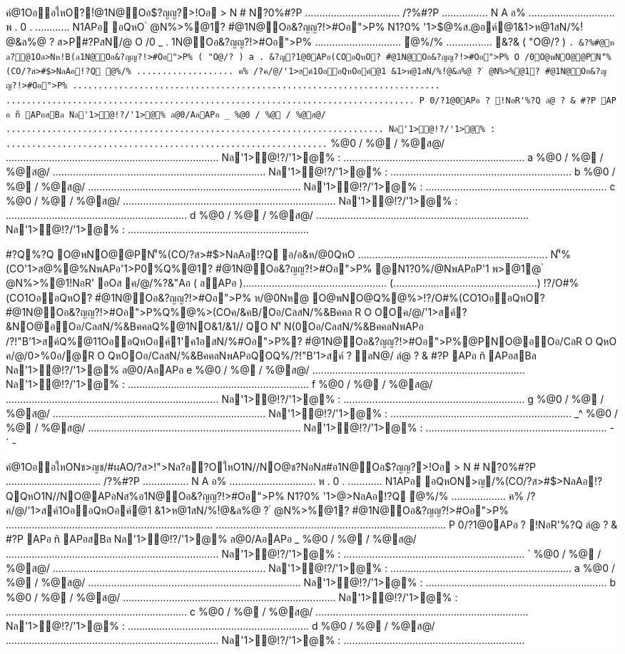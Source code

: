 คํ@1OออใหO?!ํ@1N@Oอ$?ญญ?>!Oอ > N # N?0%#?P ................................. /?%#?P ................ N A อ% .............................. พ . 0 . ............ N1APอ อQหO ํ @N%>%@1? #ํ@1N@Oอ&?ญญ?!>#Oอ">P% N1?0% '1>$@%ส.@อค์@1&1>ห@1สN/%!ํ@&ล%@ ? ส>P#?PสN/@ O /0 _ . 1N@Oอ&?ญญ?!>#Oอ">P% .............................. ํ@%/% ................ &?& ( "O@/? ) ` . &?%#@หล?@1Oล>Nห!B(ล1N@Oอ&?ญญ?!>#Oอ">P% ( "O@/? ) a . &?ญ?1@0APอ(COอQหO? #ํ@1N@Oอ&?ญญ?!>#Oอ">P% O /0O@พNO@@PN'็%(CO/?ส>#$>NลAอ!?Q ํ@%/% ................... ค% /?ค/@/'1>สค์1OออQหOอค์@1 &1>ห@1สN/%!ํ@&ล%@ ? ํ @N%>%@1? #ํ@1N@Oอ&?ญญ?!>#Oอ">P% ........................................................................ ................................................................................ P 0/?1@0APอ ? !NอR'%?Q ลํ@ ? & #?P APอ ñ APอสBล Nล'1>ํ@!?/'1>@% ล@0/AอAPอ _ %@0 / %@ / %@ส@/ .......................................................................... Nล'1>ํ@!?/'1>@% : ............................................................... ` %@0 / %@ / %@ส@/ .......................................................................... Nล'1>ํ@!?/'1>@% : ............................................................... a %@0 / %@ / %@ส@/ .......................................................................... Nล'1>ํ@!?/'1>@% : ............................................................... b %@0 / %@ / %@ส@/ .......................................................................... Nล'1>ํ@!?/'1>@% : ............................................................... c %@0 / %@ / %@ส@/ .......................................................................... Nล'1>ํ@!?/'1>@% : ............................................................... d %@0 / %@ / %@ส@/ .......................................................................... Nล'1>ํ@!?/'1>@% : ...............................................................

#?Q%?Q O@พNO@@PN'็%(CO/?ส>#$>NลAอ!?Q อ/อ&ห/@0QหO .................................................................. N'็%(CO'1>ส@%@%NพAPอ'1>P0%์Q%@1? #ํ@1N@Oอ&?ญญ?!>#Oอ">P% @N1?0%/@NพAPอP'1 พ>@1@ ํ @N%>%@1!NอR' อOส ค/@/%?&"Aอ ( ลAPอ ).................................................. (..................................................) !?/O#%(CO1OออQหO? #ํ@1N@Oอ&?ญญ?!>#Oอ">P% ห/@0Nห@ O@พNO@Q%@%>!?/O#%(CO1OออQหO? #ํ@1N@Oอ&?ญญ?!>#Oอ">P%Q%@%>(COค/&คB/Oอ/CลสN/%&Bคคล R O OOค/@/'1>สค์?&NO@อOอ/CลสN/%&BคคลQ%@1NO&1/&1// QO N'ิ N(0Oอ/CลสN/%&BคคลNพAPอ /?!"B'1>สค์Q%@11OออQหOอค์1'ค1อสN/%#Oอ">P%? #ํ@1N@Oอ&?ญญ?!>#Oอ">P%@PNO@อOอ/CลR O QหO ค/@/0>%0อ/@R O QหOOอ/CลสN/%&BคคลNพAPอQOQ%/?!"B'1>สค์ ? ลN@/ ลํ@ ? & #?P APอ ñ APอสBล Nล'1>ํ@!?/'1>@% ล@0/AอAPอ e %@0 / %@ / %@ส@/ .......................................................................... Nล'1>ํ@!?/'1>@% : ............................................................... f %@0 / %@ / %@ส@/ .......................................................................... Nล'1>ํ@!?/'1>@% : ............................................................... g %@0 / %@ / %@ส@/ .......................................................................... Nล'1>ํ@!?/'1>@% : ............................................................... _^ %@0 / %@ / %@ส@/ .......................................................................... Nล'1>ํ@!?/'1>@% : ............................................................... - ` -

คํ@1OออใหONช>ญช/#ผAO/?ส>!">Nล?อ?OใหO1N//NO@ช?NอNส#อ1N@Oอ$?ญญ?>!Oอ > N # N?0%#?P ................................. /?%#?P ................ N A อ% .............................. พ . 0 . ............ N1APอ อQหON>ญ/%(CO/?ส>#$>NลAอ!?QQหO1N//NO@APอNส%อ1N@Oอ&?ญญ?!>#Oอ">P% N1?0% '1>$@%ส.@อค์@1&1>ห@1สN/%!ํ@&ล%@ ? ส>P#?PสN/@ O /0 _ . 1N@Oอ&?ญญ?!>#Oอ">P% .............................. ํ@%/% ................ &?& ` . &?%#@หล?@1Oล>Nห!B(ล1N@Oอ&?ญญ?!>#Oอ">P% a . &?ญ?1@0APอ(CON>ญ/% O /0O@พNO@@PN'็%(CO/?ส>#$>NลAอ!?Q ํ@%/% ................... ค% /?ค/@/'1>สค์1OออQหOอค์@1 &1>ห@1สN/%!ํ@&ล%@ ? ํ @N%>%@1? #ํ@1N@Oอ&?ญญ?!>#Oอ">P% ........................................................................ ................................................................................ P 0/?1@0APอ ? !NอR'%?Q ลํ@ ? & #?P APอ ñ APอสBล Nล'1>ํ@!?/'1>@% ล@0/AอAPอ _ %@0 / %@ / %@ส@/ .......................................................................... Nล'1>ํ@!?/'1>@% : ............................................................... ` %@0 / %@ / %@ส@/ .......................................................................... Nล'1>ํ@!?/'1>@% : ............................................................... a %@0 / %@ / %@ส@/ .......................................................................... Nล'1>ํ@!?/'1>@% : ............................................................... b %@0 / %@ / %@ส@/ .......................................................................... Nล'1>ํ@!?/'1>@% : ............................................................... c %@0 / %@ / %@ส@/ .......................................................................... Nล'1>ํ@!?/'1>@% : ............................................................... d %@0 / %@ / %@ส@/ .......................................................................... Nล'1>ํ@!?/'1>@% : ...............................................................
